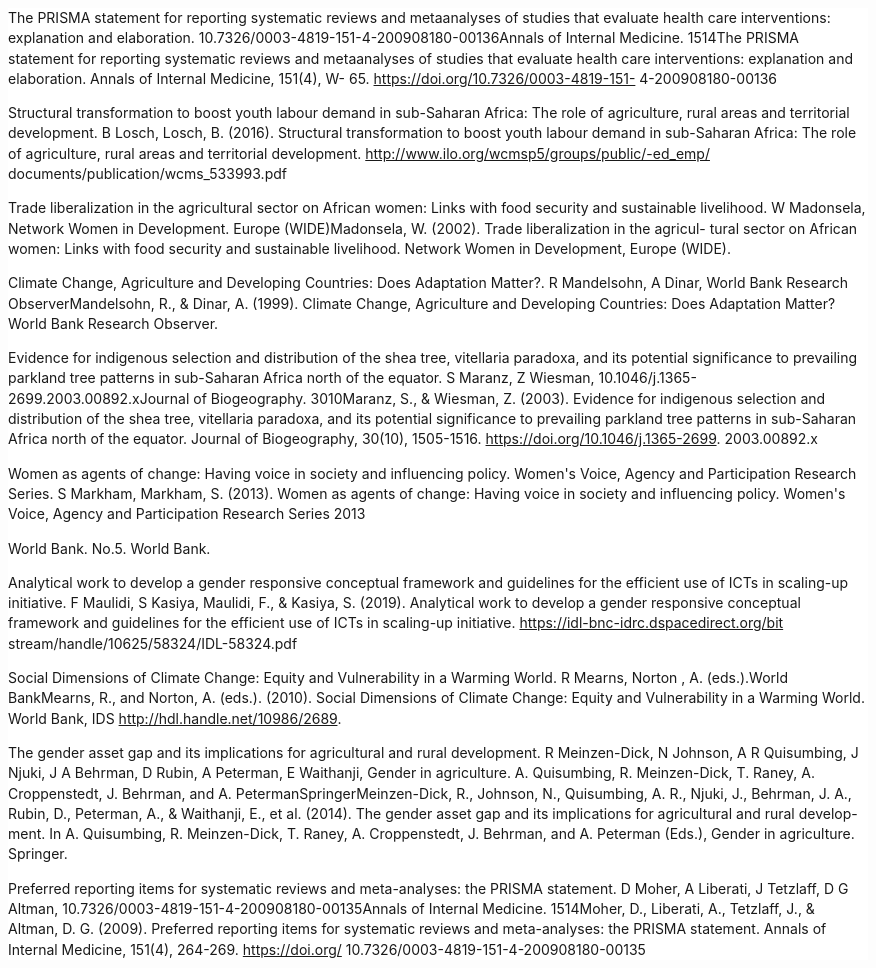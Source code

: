 The PRISMA statement for reporting systematic reviews and metaanalyses of studies that evaluate health care interventions: explanation and elaboration. 10.7326/0003-4819-151-4-200908180-00136Annals of Internal Medicine. 1514The PRISMA statement for reporting systematic reviews and metaanalyses of studies that evaluate health care interventions: explanation and elaboration. Annals of Internal Medicine, 151(4), W- 65. https://doi.org/10.7326/0003-4819-151- 4-200908180-00136

Structural transformation to boost youth labour demand in sub-Saharan Africa: The role of agriculture, rural areas and territorial development. B Losch, Losch, B. (2016). Structural transformation to boost youth labour demand in sub-Saharan Africa: The role of agriculture, rural areas and territorial development. http://www.ilo.org/wcmsp5/groups/public/-ed_emp/ documents/publication/wcms_533993.pdf

Trade liberalization in the agricultural sector on African women: Links with food security and sustainable livelihood. W Madonsela, Network Women in Development. Europe (WIDE)Madonsela, W. (2002). Trade liberalization in the agricul- tural sector on African women: Links with food security and sustainable livelihood. Network Women in Development, Europe (WIDE).

Climate Change, Agriculture and Developing Countries: Does Adaptation Matter?. R Mandelsohn, A Dinar, World Bank Research ObserverMandelsohn, R., & Dinar, A. (1999). Climate Change, Agriculture and Developing Countries: Does Adaptation Matter? World Bank Research Observer.

Evidence for indigenous selection and distribution of the shea tree, vitellaria paradoxa, and its potential significance to prevailing parkland tree patterns in sub-Saharan Africa north of the equator. S Maranz, Z Wiesman, 10.1046/j.1365-2699.2003.00892.xJournal of Biogeography. 3010Maranz, S., & Wiesman, Z. (2003). Evidence for indigenous selection and distribution of the shea tree, vitellaria paradoxa, and its potential significance to prevailing parkland tree patterns in sub-Saharan Africa north of the equator. Journal of Biogeography, 30(10), 1505-1516. https://doi.org/10.1046/j.1365-2699. 2003.00892.x

Women as agents of change: Having voice in society and influencing policy. Women's Voice, Agency and Participation Research Series. S Markham, Markham, S. (2013). Women as agents of change: Having voice in society and influencing policy. Women's Voice, Agency and Participation Research Series 2013

World Bank. No.5. World Bank.

Analytical work to develop a gender responsive conceptual framework and guidelines for the efficient use of ICTs in scaling-up initiative. F Maulidi, S Kasiya, Maulidi, F., & Kasiya, S. (2019). Analytical work to develop a gender responsive conceptual framework and guidelines for the efficient use of ICTs in scaling-up initiative. https://idl-bnc-idrc.dspacedirect.org/bit stream/handle/10625/58324/IDL-58324.pdf

Social Dimensions of Climate Change: Equity and Vulnerability in a Warming World. R Mearns, Norton , A. (eds.).World BankMearns, R., and Norton, A. (eds.). (2010). Social Dimensions of Climate Change: Equity and Vulnerability in a Warming World. World Bank, IDS http://hdl.handle.net/10986/2689.

The gender asset gap and its implications for agricultural and rural development. R Meinzen-Dick, N Johnson, A R Quisumbing, J Njuki, J A Behrman, D Rubin, A Peterman, E Waithanji, Gender in agriculture. A. Quisumbing, R. Meinzen-Dick, T. Raney, A. Croppenstedt, J. Behrman, and A. PetermanSpringerMeinzen-Dick, R., Johnson, N., Quisumbing, A. R., Njuki, J., Behrman, J. A., Rubin, D., Peterman, A., & Waithanji, E., et al. (2014). The gender asset gap and its implications for agricultural and rural develop- ment. In A. Quisumbing, R. Meinzen-Dick, T. Raney, A. Croppenstedt, J. Behrman, and A. Peterman (Eds.), Gender in agriculture. Springer.

Preferred reporting items for systematic reviews and meta-analyses: the PRISMA statement. D Moher, A Liberati, J Tetzlaff, D G Altman, 10.7326/0003-4819-151-4-200908180-00135Annals of Internal Medicine. 1514Moher, D., Liberati, A., Tetzlaff, J., & Altman, D. G. (2009). Preferred reporting items for systematic reviews and meta-analyses: the PRISMA statement. Annals of Internal Medicine, 151(4), 264-269. https://doi.org/ 10.7326/0003-4819-151-4-200908180-00135
